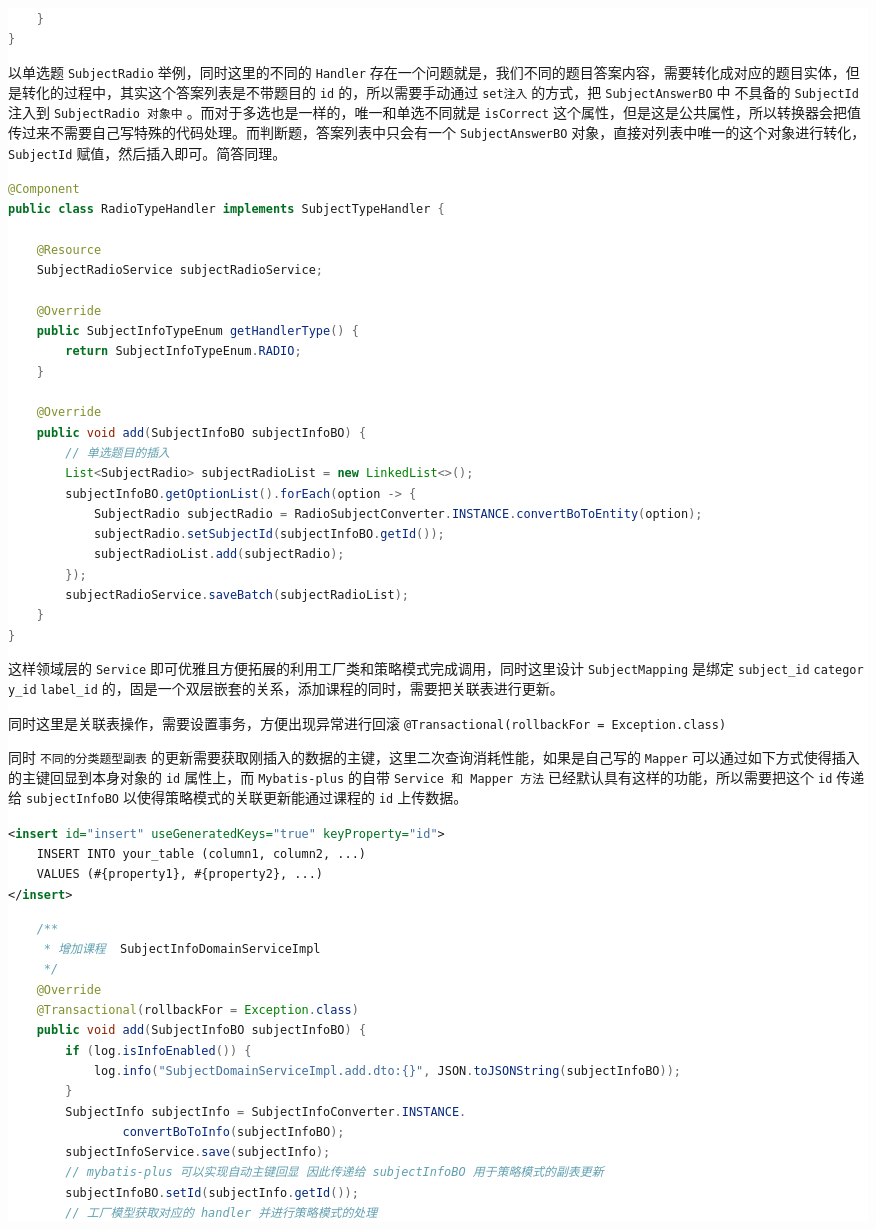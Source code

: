  ```java
     }
 }
 ```

以单选题 `SubjectRadio` 举例，同时这里的不同的 `Handler` 存在一个问题就是，我们不同的题目答案内容，需要转化成对应的题目实体，但是转化的过程中，其实这个答案列表是不带题目的 `id` 的，所以需要手动通过 `set注入` 的方式，把 `SubjectAnswerBO` 中 不具备的 `SubjectId` 注入到 `SubjectRadio 对象中` 。而对于多选也是一样的，唯一和单选不同就是 `isCorrect` 这个属性，但是这是公共属性，所以转换器会把值传过来不需要自己写特殊的代码处理。而判断题，答案列表中只会有一个 `SubjectAnswerBO` 对象，直接对列表中唯一的这个对象进行转化，`SubjectId` 赋值，然后插入即可。简答同理。

```java
@Component
public class RadioTypeHandler implements SubjectTypeHandler {

    @Resource
    SubjectRadioService subjectRadioService;
    
    @Override
    public SubjectInfoTypeEnum getHandlerType() {
        return SubjectInfoTypeEnum.RADIO;
    }

    @Override
    public void add(SubjectInfoBO subjectInfoBO) {
        // 单选题目的插入
        List<SubjectRadio> subjectRadioList = new LinkedList<>();
        subjectInfoBO.getOptionList().forEach(option -> {
            SubjectRadio subjectRadio = RadioSubjectConverter.INSTANCE.convertBoToEntity(option);
            subjectRadio.setSubjectId(subjectInfoBO.getId());
            subjectRadioList.add(subjectRadio);
        });
        subjectRadioService.saveBatch(subjectRadioList);
    }
}
```

这样领域层的 `Service` 即可优雅且方便拓展的利用工厂类和策略模式完成调用，同时这里设计 `SubjectMapping` 是绑定 `subject_id` `category_id` `label_id` 的，固是一个双层嵌套的关系，添加课程的同时，需要把关联表进行更新。

同时这里是关联表操作，需要设置事务，方便出现异常进行回滚 `@Transactional(rollbackFor = Exception.class)` 

同时 `不同的分类题型副表` 的更新需要获取刚插入的数据的主键，这里二次查询消耗性能，如果是自己写的 `Mapper`  可以通过如下方式使得插入的主键回显到本身对象的 `id` 属性上，而 `Mybatis-plus` 的自带 `Service 和 Mapper 方法` 已经默认具有这样的功能，所以需要把这个 `id` 传递给 `subjectInfoBO` 以使得策略模式的关联更新能通过课程的 `id` 上传数据。

```xml
<insert id="insert" useGeneratedKeys="true" keyProperty="id">      
    INSERT INTO your_table (column1, column2, ...)      
    VALUES (#{property1}, #{property2}, ...)   
</insert>
```

```java
    /**
     * 增加课程  SubjectInfoDomainServiceImpl
     */
    @Override
    @Transactional(rollbackFor = Exception.class)
    public void add(SubjectInfoBO subjectInfoBO) {
        if (log.isInfoEnabled()) {
            log.info("SubjectDomainServiceImpl.add.dto:{}", JSON.toJSONString(subjectInfoBO));
        }
        SubjectInfo subjectInfo = SubjectInfoConverter.INSTANCE.
                convertBoToInfo(subjectInfoBO);
        subjectInfoService.save(subjectInfo);
        // mybatis-plus 可以实现自动主键回显 因此传递给 subjectInfoBO 用于策略模式的副表更新
        subjectInfoBO.setId(subjectInfo.getId());
        // 工厂模型获取对应的 handler 并进行策略模式的处理
```